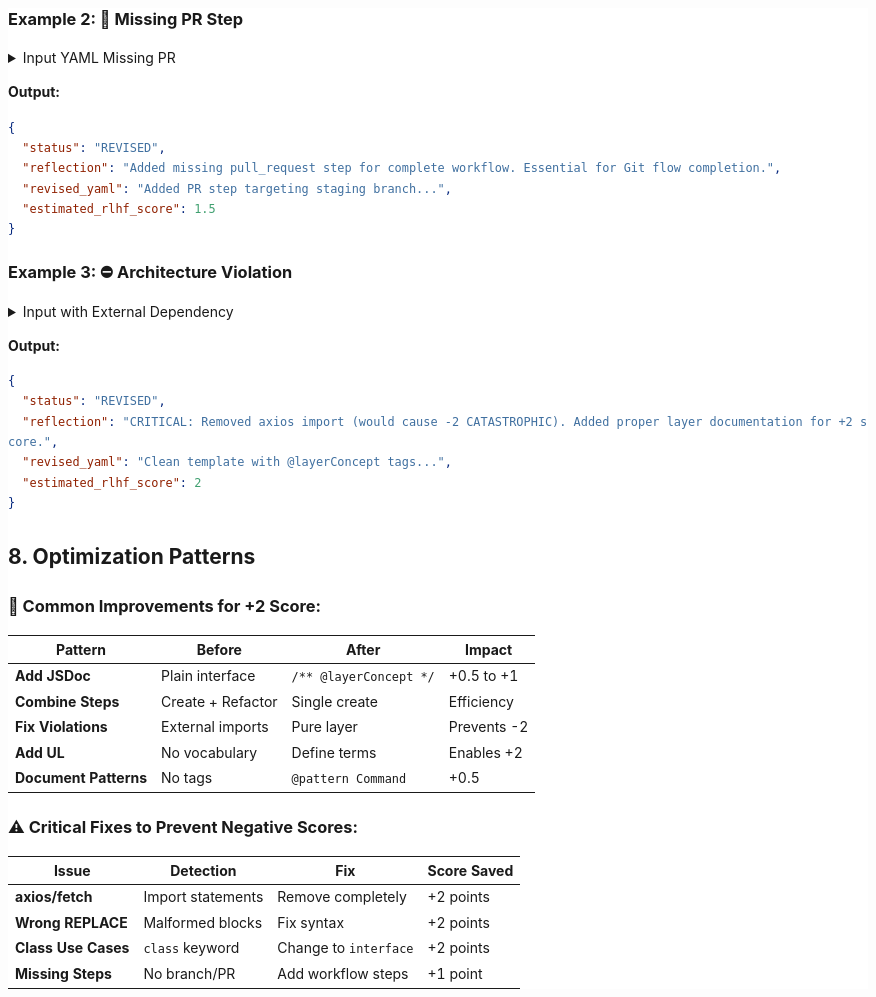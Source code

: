 ### Example 2: 🚨 Missing PR Step

<details><summary>Input YAML Missing PR</summary></details>

**Output:**
```json
{
  "status": "REVISED",
  "reflection": "Added missing pull_request step for complete workflow. Essential for Git flow completion.",
  "revised_yaml": "Added PR step targeting staging branch...",
  "estimated_rlhf_score": 1.5
}
```

### Example 3: ⛔ Architecture Violation

<details><summary>Input with External Dependency</summary></details>

**Output:**
```json
{
  "status": "REVISED",
  "reflection": "CRITICAL: Removed axios import (would cause -2 CATASTROPHIC). Added proper layer documentation for +2 score.",
  "revised_yaml": "Clean template with @layerConcept tags...",
  "estimated_rlhf_score": 2
}
```

## 8. Optimization Patterns

### 🎯 Common Improvements for +2 Score:

| Pattern | Before | After | Impact |
|---------|--------|-------|--------|
| **Add JSDoc** | Plain interface | `/** @layerConcept */` | +0.5 to +1 |
| **Combine Steps** | Create + Refactor | Single create | Efficiency |
| **Fix Violations** | External imports | Pure layer | Prevents -2 |
| **Add UL** | No vocabulary | Define terms | Enables +2 |
| **Document Patterns** | No tags | `@pattern Command` | +0.5 |

### ⚠️ Critical Fixes to Prevent Negative Scores:

| Issue | Detection | Fix | Score Saved |
|-------|-----------|-----|-------------|
| **axios/fetch** | Import statements | Remove completely | +2 points |
| **Wrong REPLACE** | Malformed blocks | Fix syntax | +2 points |
| **Class Use Cases** | `class` keyword | Change to `interface` | +2 points |
| **Missing Steps** | No branch/PR | Add workflow steps | +1 point |

